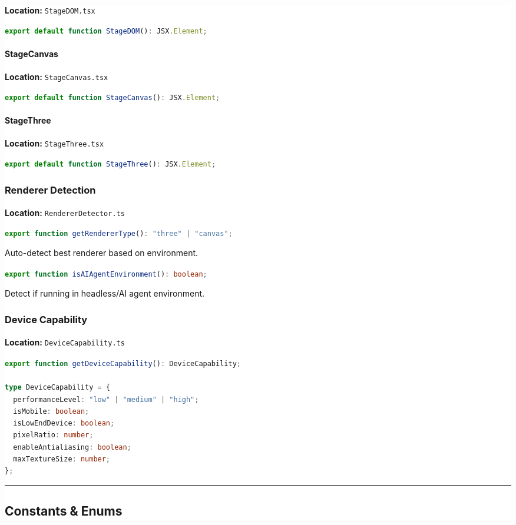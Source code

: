 **Location:** `StageDOM.tsx`

```typescript
export default function StageDOM(): JSX.Element;
```

#### StageCanvas

**Location:** `StageCanvas.tsx`

```typescript
export default function StageCanvas(): JSX.Element;
```

#### StageThree

**Location:** `StageThree.tsx`

```typescript
export default function StageThree(): JSX.Element;
```

### Renderer Detection

**Location:** `RendererDetector.ts`

```typescript
export function getRendererType(): "three" | "canvas";
```

Auto-detect best renderer based on environment.

```typescript
export function isAIAgentEnvironment(): boolean;
```

Detect if running in headless/AI agent environment.

### Device Capability

**Location:** `DeviceCapability.ts`

```typescript
export function getDeviceCapability(): DeviceCapability;

type DeviceCapability = {
  performanceLevel: "low" | "medium" | "high";
  isMobile: boolean;
  isLowEndDevice: boolean;
  pixelRatio: number;
  enableAntialiasing: boolean;
  maxTextureSize: number;
};
```

---

## Constants & Enums
